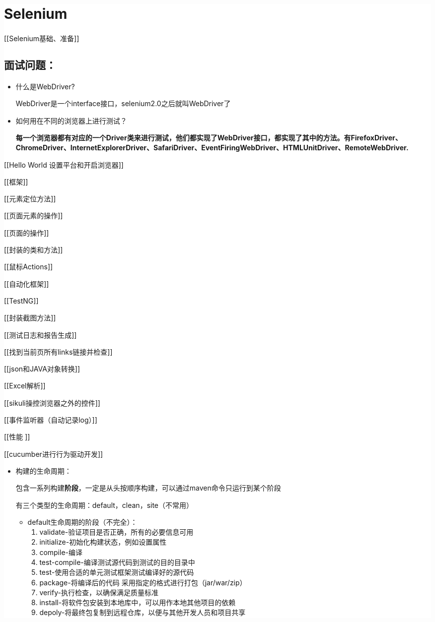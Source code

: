 # Selenium
[[Selenium基础、准备]]

## 面试问题：

- 什么是WebDriver?
    
    WebDriver是一个interface接口，selenium2.0之后就叫WebDriver了
    
- 如何用在不同的浏览器上进行测试？
    
    **每一个浏览器都有对应的一个Driver类来进行测试，他们都实现了WebDriver接口，都实现了其中的方法。有FirefoxDriver、ChromeDriver、InternetExplorerDriver、SafariDriver、EventFiringWebDriver、HTMLUnitDriver、RemoteWebDriver.**
    

[[Hello World 设置平台和开启浏览器]]

[[框架]]

[[元素定位方法]]

[[页面元素的操作]]

[[页面的操作]]

[[封装的类和方法]]

[[鼠标Actions]]

[[自动化框架]]

[[TestNG]]

[[封装截图方法]]

[[测试日志和报告生成]]

[[找到当前页所有links链接并检查]]

[[json和JAVA对象转换]]

[[Excel解析]]

[[sikuli操控浏览器之外的控件]]

[[事件监听器（自动记录log）]]

[[性能 ]]

[[cucumber进行行为驱动开发]]

- 构建的生命周期：
    
    包含一系列构建**阶段**，一定是从头按顺序构建，可以通过maven命令只运行到某个阶段
    
    有三个类型的生命周期：default，clean，site（不常用）
    
    - default生命周期的阶段（不完全）：
        1. validate-验证项目是否正确，所有的必要信息可用
        2. initialize-初始化构建状态，例如设置属性
        3. compile-编译
        4. test-compile-编译测试源代码到测试的目的目录中
        5. test-使用合适的单元测试框架测试编译好的源代码
        6. package-将编译后的代码 采用指定的格式进行打包（jar/war/zip）
        7. verify-执行检查，以确保满足质量标准
        8. install-将软件包安装到本地库中，可以用作本地其他项目的依赖
        9. depoly-将最终包复制到远程仓库，以便与其他开发人员和项目共享
    